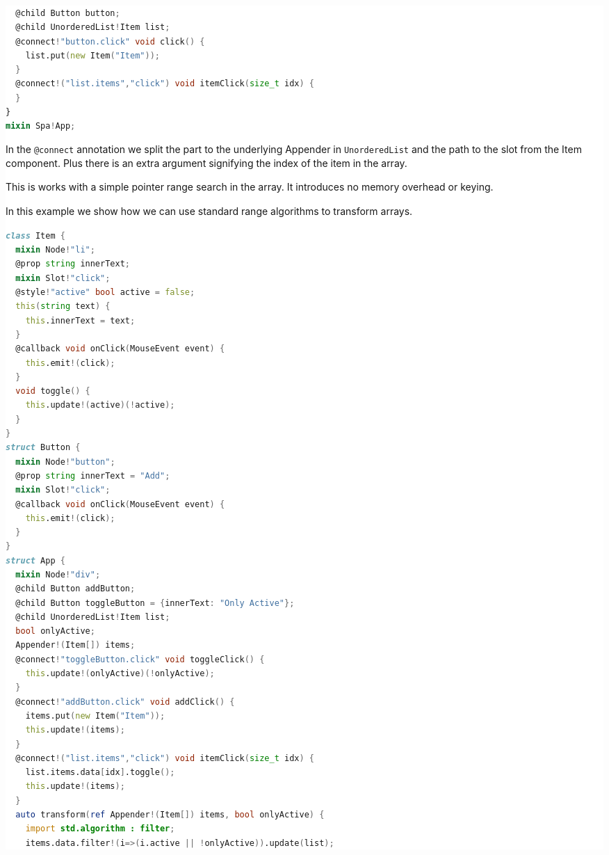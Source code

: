 ```d
  @child Button button;
  @child UnorderedList!Item list;
  @connect!"button.click" void click() {
    list.put(new Item("Item"));
  }
  @connect!("list.items","click") void itemClick(size_t idx) {
  }
}
mixin Spa!App;
```

In the `@connect` annotation we split the part to the underlying Appender in `UnorderedList` and the path to the slot from the Item component. Plus there is an extra argument signifying the index of the item in the array.

This is works with a simple pointer range search in the array. It introduces no memory overhead or keying.

In this example we show how we can use standard range algorithms to transform arrays.

```d
class Item {
  mixin Node!"li";
  @prop string innerText;
  mixin Slot!"click";
  @style!"active" bool active = false;
  this(string text) {
    this.innerText = text;
  }
  @callback void onClick(MouseEvent event) {
    this.emit!(click);
  }
  void toggle() {
    this.update!(active)(!active);
  }
}
struct Button {
  mixin Node!"button";
  @prop string innerText = "Add";
  mixin Slot!"click";
  @callback void onClick(MouseEvent event) {
    this.emit!(click);
  }
}
struct App {
  mixin Node!"div";
  @child Button addButton;
  @child Button toggleButton = {innerText: "Only Active"};
  @child UnorderedList!Item list;
  bool onlyActive;
  Appender!(Item[]) items;
  @connect!"toggleButton.click" void toggleClick() {
    this.update!(onlyActive)(!onlyActive);
  }
  @connect!"addButton.click" void addClick() {
    items.put(new Item("Item"));
    this.update!(items);
  }
  @connect!("list.items","click") void itemClick(size_t idx) {
    list.items.data[idx].toggle();
    this.update!(items);
  }
  auto transform(ref Appender!(Item[]) items, bool onlyActive) {
    import std.algorithm : filter;
    items.data.filter!(i=>(i.active || !onlyActive)).update(list);
```